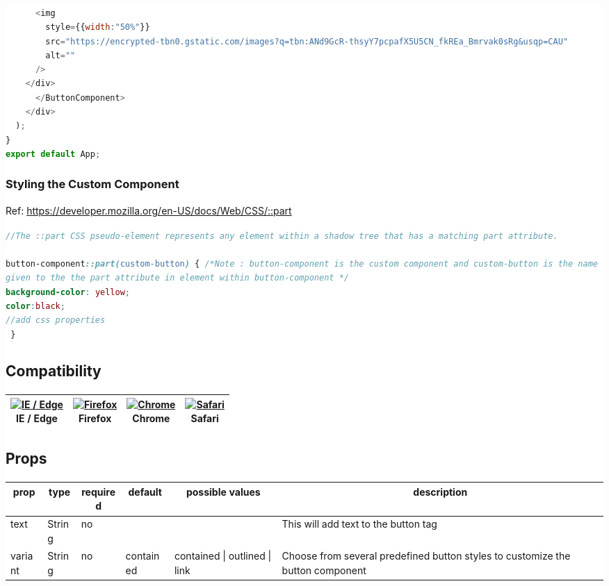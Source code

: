 ```js
      <img
        style={{width:"50%"}}
        src="https://encrypted-tbn0.gstatic.com/images?q=tbn:ANd9GcR-thsyY7pcpafX5U5CN_fkREa_Bmrvak0sRg&usqp=CAU"
        alt=""
      />
    </div>
      </ButtonComponent>
    </div>
  );
}
export default App;
```

### Styling the Custom Component
Ref: https://developer.mozilla.org/en-US/docs/Web/CSS/::part

```style.scss
//The ::part CSS pseudo-element represents any element within a shadow tree that has a matching part attribute.

button-component::part(custom-button) { /*Note : button-component is the custom component and custom-button is the name given to the the part attribute in element within button-component */
background-color: yellow;
color:black;
//add css properties
 }
```

## Compatibility

| [<img src="https://raw.githubusercontent.com/alrra/browser-logos/master/src/edge/edge_48x48.png" alt="IE / Edge" width="24px" height="24px" />](http://godban.github.io/browsers-support-badges/)<br>IE / Edge | [<img src="https://raw.githubusercontent.com/alrra/browser-logos/master/src/firefox/firefox_48x48.png" alt="Firefox" width="24px" height="24px" />](http://godban.github.io/browsers-support-badges/)<br>Firefox | [<img src="https://raw.githubusercontent.com/alrra/browser-logos/master/src/chrome/chrome_48x48.png" alt="Chrome" width="24px" height="24px" />](http://godban.github.io/browsers-support-badges/)<br>Chrome | [<img src="https://raw.githubusercontent.com/alrra/browser-logos/master/src/safari/safari_48x48.png" alt="Safari" width="24px" height="24px" />](http://godban.github.io/browsers-support-badges/)<br>Safari  
| --- | --- | --- | --- |

## Props

<table class="table table-bordered table-striped">
    <thead>
    <tr>
        <th>prop</th>
        <th>type</th>
        <th>required</th>
        <th>default</th>
        <th>possible values</th>
        <th>description</th>
    </tr>
    </thead>
    <tbody>
        <tr>
          <td>text</td>
          <td>String</td>
          <td>no</td>
          <td></td>
          <td></td>
          <td>This will add text to the button tag</td>
        </tr>
        <tr>
          <td>variant</td>
          <td>String</td>
          <td>no</td>
          <td>contained</td>
          <td>contained | outlined | link</td>
          <td>Choose from several predefined button styles to customize the button component